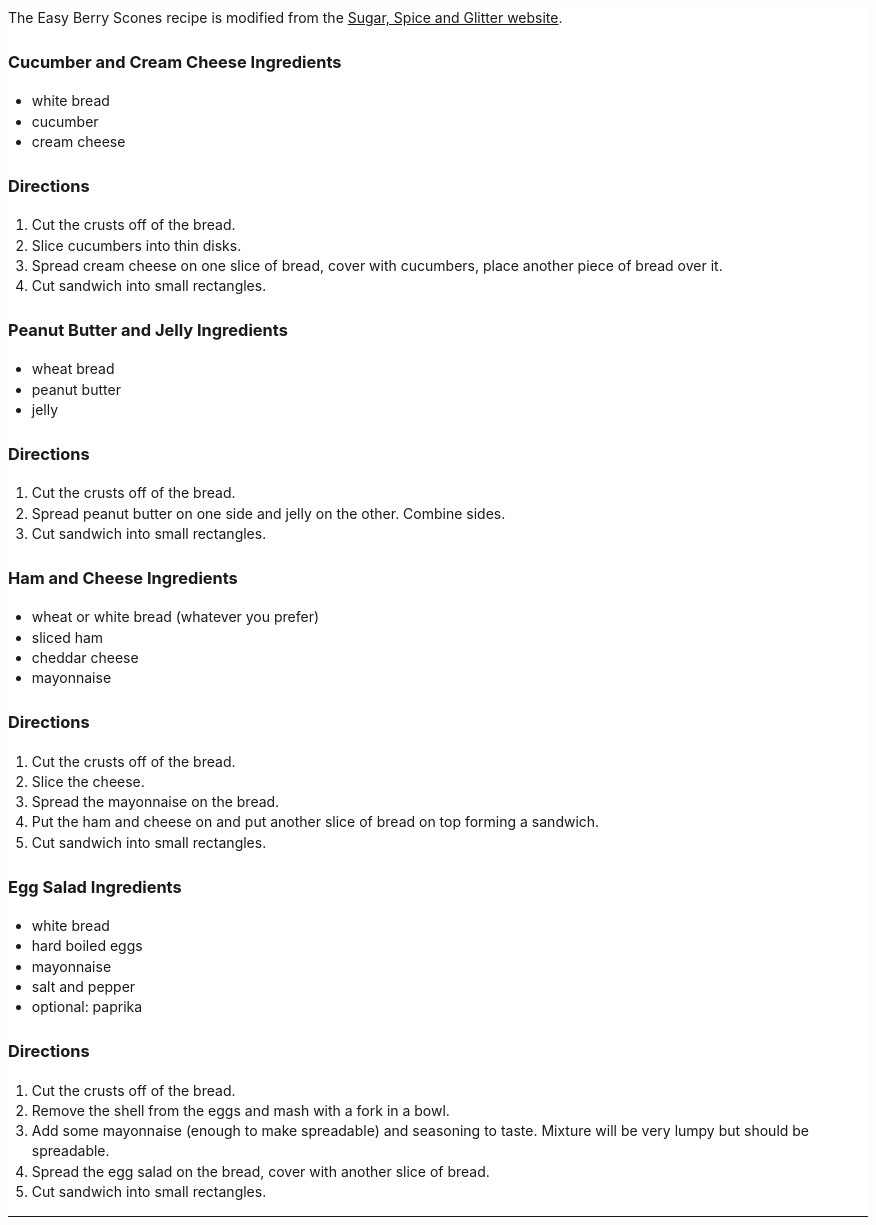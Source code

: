 The Easy Berry Scones recipe is modified from the [Sugar, Spice and Glitter website][recipe1].

[recipe1]: https://sugarspiceandglitter.com/kids-kitchen-easy-berry-scones-recipe/

### Cucumber and Cream Cheese Ingredients
- white bread
- cucumber
- cream cheese

### Directions
1) Cut the crusts off of the bread.
2) Slice cucumbers into thin disks.
3) Spread cream cheese on one slice of bread, cover with cucumbers, place another piece of bread over it.
4) Cut sandwich into small rectangles.

### Peanut Butter and Jelly Ingredients
- wheat bread
- peanut butter
- jelly

### Directions 
1) Cut the crusts off of the bread.
2) Spread peanut butter on one side and jelly on the other. Combine sides.
3) Cut sandwich into small rectangles.

### Ham and Cheese Ingredients
- wheat or white bread (whatever you prefer)
- sliced ham
- cheddar cheese
- mayonnaise

### Directions 
1) Cut the crusts off of the bread.
2) Slice the cheese.
3) Spread the mayonnaise on the bread.
4) Put the ham and cheese on and put another slice of bread on top forming a sandwich.
5) Cut sandwich into small rectangles.

### Egg Salad Ingredients
- white bread
- hard boiled eggs
- mayonnaise
- salt and pepper
- optional: paprika

### Directions 
1) Cut the crusts off of the bread.
2) Remove the shell from the eggs and mash with a fork in a bowl.
3) Add some mayonnaise (enough to make spreadable) and seasoning to taste.  Mixture will be very lumpy but should be spreadable.
4) Spread the egg salad on the bread, cover with another slice of bread.
5) Cut sandwich into small rectangles.

---

[shr]: https://www.youtube.com/watch?v=CGHGDO_b_q0
[hat1]: http://almostunschoolers.blogspot.com/2011/04/paper-plate-millinery-easter-bonnets.html?m=1
[hat2]: https://justonemomtrying.blogspot.com/2011/08/diy-tea-party-hats.html?m=1